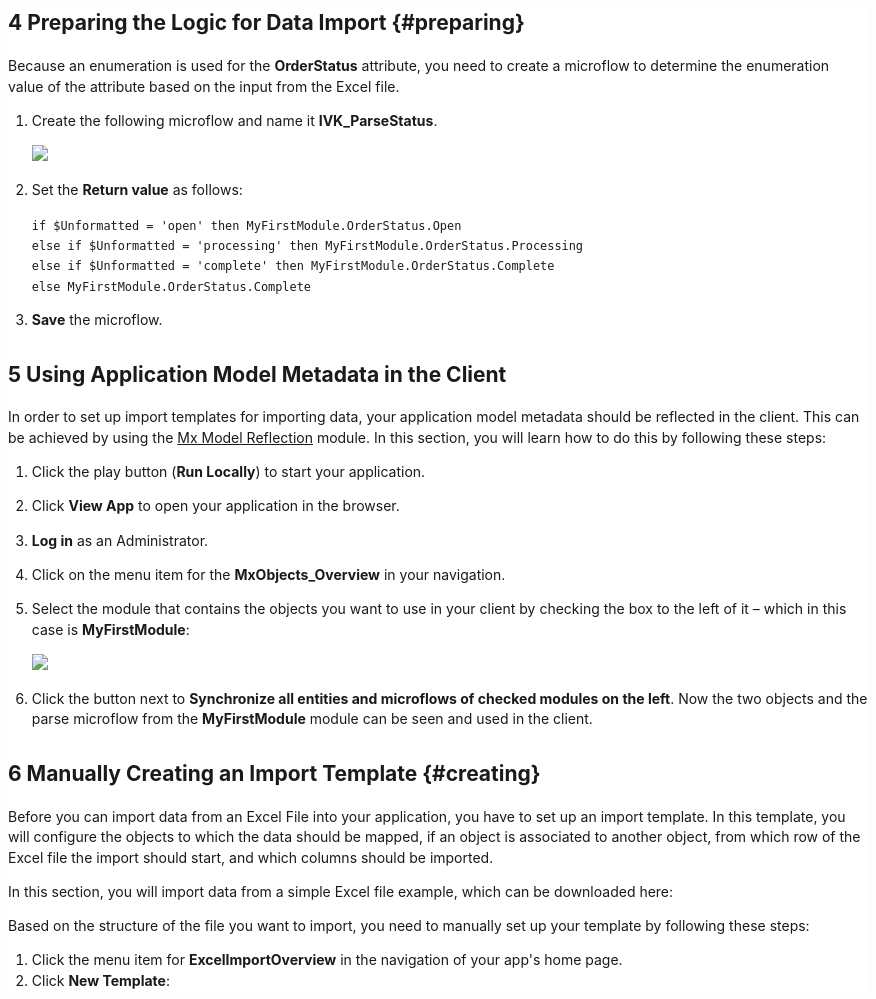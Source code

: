 ## 4 Preparing the Logic for Data Import {#preparing}

Because an enumeration is used for the **OrderStatus** attribute, you need to create a microflow to determine the enumeration value of the attribute based on the input from the Excel file.

1.  Create the following microflow and name it **IVK_ParseStatus**.
  
    ![](/attachments/howto/integration/importing-excel-documents/18581968.png)

2.  Set the **Return value** as follows:

    ```
    if $Unformatted = 'open' then MyFirstModule.OrderStatus.Open
    else if $Unformatted = 'processing' then MyFirstModule.OrderStatus.Processing
    else if $Unformatted = 'complete' then MyFirstModule.OrderStatus.Complete
    else MyFirstModule.OrderStatus.Complete
    ```

3.  **Save** the microflow.

## 5 Using Application Model Metadata in the Client

In order to set up import templates for importing data, your application model metadata should be reflected in the client. This can be achieved by using the [Mx Model Reflection](/appstore/modules/model-reflection/) module. In this section, you will learn how to do this by following these steps:

1.  Click the play button (**Run Locally**) to start your application.
2.  Click **View App** to open your application in the browser.
3.  **Log in** as an Administrator.
4.  Click on the menu item for the **MxObjects_Overview** in your navigation.
5.  Select the module that contains the objects you want to use in your client by checking the box to the left of it – which in this case  is **MyFirstModule**:

	![](/attachments/howto/integration/importing-excel-documents/18581937.png)

6.  Click the button next to **Synchronize all entities and microflows of checked modules on the left**. Now the two objects and the parse microflow from the **MyFirstModule** module can be seen and used in the client.

## 6 Manually Creating an Import Template {#creating}

Before you can import data from an Excel File into your application, you have to set up an import template. In this template, you will configure the objects to which the data should be mapped, if an object is associated to another object, from which row of the Excel file the import should start, and which columns should be imported.

In this section, you will import data from a simple Excel file example, which can be downloaded here:



Based on the structure of the file you want to import, you need to manually set up your template by following these steps:

1.  Click the menu item for **ExcelImportOverview** in the navigation of your app's home page.
2.  Click **New Template**:
